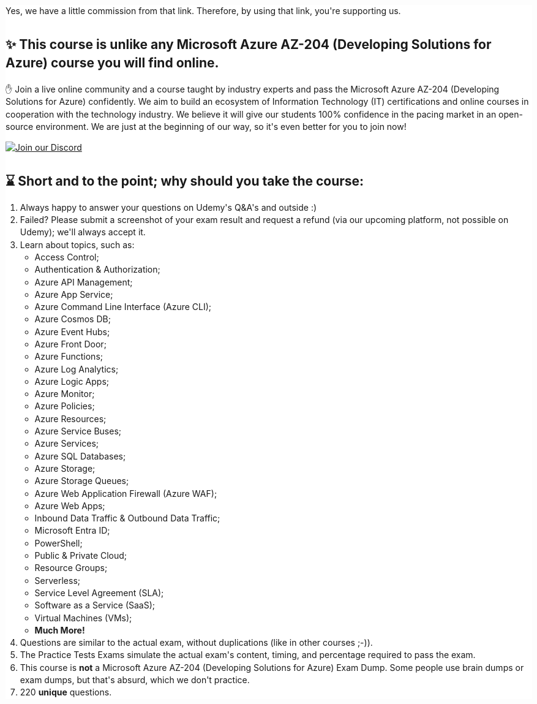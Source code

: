 Yes, we have a little commission from that link. Therefore, by using that link, you're supporting us.

## ✨ This course is unlike any Microsoft Azure AZ-204 (Developing Solutions for Azure) course you will find online.

✋ Join a live online community and a course taught by industry experts and pass the Microsoft Azure AZ-204 (Developing Solutions for Azure) confidently. We aim to build an ecosystem of Information Technology (IT) certifications and online courses in cooperation with the technology industry. We believe it will give our students 100% confidence in the pacing market in an open-source environment. We are just at the beginning of our way, so it's even better for you to join now!

[![Join our Discord](images/discord.png 'Join our Discord')](https://discord.gg/RFjtXKfJy3)

## ⌛️ Short and to the point; why should you take the course:

1. Always happy to answer your questions on Udemy's Q&A's and outside :)
2. Failed? Please submit a screenshot of your exam result and request a refund (via our upcoming platform, not possible on Udemy); we'll always accept it.
3. Learn about topics, such as:
   - Access Control;
   - Authentication & Authorization;
   - Azure API Management;
   - Azure App Service;
   - Azure Command Line Interface (Azure CLI);
   - Azure Cosmos DB;
   - Azure Event Hubs;
   - Azure Front Door;
   - Azure Functions;
   - Azure Log Analytics;
   - Azure Logic Apps;
   - Azure Monitor;
   - Azure Policies;
   - Azure Resources;
   - Azure Service Buses;
   - Azure Services;
   - Azure SQL Databases;
   - Azure Storage;
   - Azure Storage Queues;
   - Azure Web Application Firewall (Azure WAF);
   - Azure Web Apps;
   - Inbound Data Traffic & Outbound Data Traffic;
   - Microsoft Entra ID;
   - PowerShell;
   - Public & Private Cloud;
   - Resource Groups;
   - Serverless;
   - Service Level Agreement (SLA);
   - Software as a Service (SaaS);
   - Virtual Machines (VMs);
   - **Much More!**
4. Questions are similar to the actual exam, without duplications (like in other courses ;-)).
5. The Practice Tests Exams simulate the actual exam's content, timing, and percentage required to pass the exam.
6. This course is **not** a Microsoft Azure AZ-204 (Developing Solutions for Azure) Exam Dump. Some people use brain dumps or exam dumps, but that's absurd, which we don't practice.
7. 220 **unique** questions.
